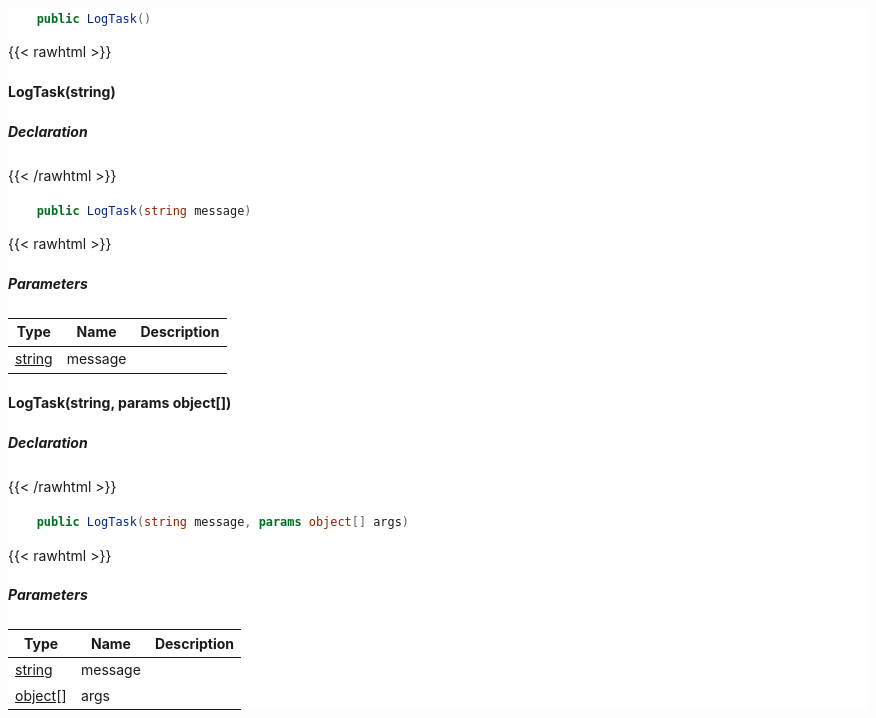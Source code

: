 ```C#
    public LogTask()
```

{{< rawhtml >}}
  <a id="ETLBox_Logging_LogTask__ctor_" data-uid="ETLBox.Logging.LogTask.#ctor*"></a>
  <h4 id="ETLBox_Logging_LogTask__ctor_System_String_" data-uid="ETLBox.Logging.LogTask.#ctor(System.String)">LogTask(string)</h4>
  <div class="markdown level1 summary"></div>
  <div class="markdown level1 conceptual"></div>
  <h5 class="declaration">Declaration</h5>
{{< /rawhtml >}}

```C#
    public LogTask(string message)
```

{{< rawhtml >}}
  <h5 class="parameters">Parameters</h5>
  <table class="table table-bordered table-condensed">
    <thead>
      <tr>
        <th>Type</th>
        <th>Name</th>
        <th>Description</th>
      </tr>
    </thead>
    <tbody>
      <tr>
        <td><a class="xref" href="https://learn.microsoft.com/dotnet/api/system.string">string</a></td>
        <td><span class="parametername">message</span></td>
        <td></td>
      </tr>
    </tbody>
  </table>
  <a id="ETLBox_Logging_LogTask__ctor_" data-uid="ETLBox.Logging.LogTask.#ctor*"></a>
  <h4 id="ETLBox_Logging_LogTask__ctor_System_String_System_Object___" data-uid="ETLBox.Logging.LogTask.#ctor(System.String,System.Object[])">LogTask(string, params object[])</h4>
  <div class="markdown level1 summary"></div>
  <div class="markdown level1 conceptual"></div>
  <h5 class="declaration">Declaration</h5>
{{< /rawhtml >}}

```C#
    public LogTask(string message, params object[] args)
```

{{< rawhtml >}}
  <h5 class="parameters">Parameters</h5>
  <table class="table table-bordered table-condensed">
    <thead>
      <tr>
        <th>Type</th>
        <th>Name</th>
        <th>Description</th>
      </tr>
    </thead>
    <tbody>
      <tr>
        <td><a class="xref" href="https://learn.microsoft.com/dotnet/api/system.string">string</a></td>
        <td><span class="parametername">message</span></td>
        <td></td>
      </tr>
      <tr>
        <td><a class="xref" href="https://learn.microsoft.com/dotnet/api/system.object">object</a>[]</td>
        <td><span class="parametername">args</span></td>
        <td></td>